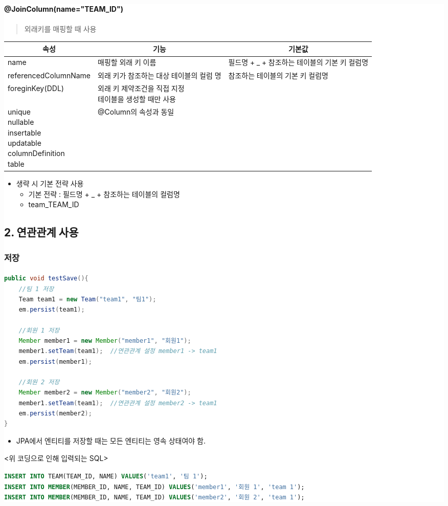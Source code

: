 

#### @JoinColumn(name="TEAM_ID")

> 외래키를 매핑할 때 사용

| 속성                                                         | 기능                                                        | 기본값                                        |
| ------------------------------------------------------------ | ----------------------------------------------------------- | --------------------------------------------- |
| name                                                         | 매핑할 외래 키 이름                                         | 필드명 + _ + 참조하는 테이블의 기본 키 컬럼명 |
| referencedColumnName                                         | 외래 키가 참조하는 대상 테이블의 컬럼 명                    | 참조하는 테이블의 기본 키 컬럼명              |
| foreginKey(DDL)                                              | 외래 키 제약조건을 직접 지정<br />테이블을 생성할 때만 사용 |                                               |
| unique<br />nullable<br />insertable<br />updatable<br />columnDefinition<br />table | @Column의 속성과 동일                                       |                                               |

+ 생략 시 기본 전략 사용
  + 기본 전략 : 필드명 + _ + 참조하는 테이블의 컬럼명
  + team_TEAM_ID



## 2. 연관관계 사용

### 저장

```java
public void testSave(){
	//팀 1 저장
	Team team1 = new Team("team1", "팀1");
	em.persist(team1);
	
	//회원 1 저장
	Member member1 = new Member("member1", "회원1");
	member1.setTeam(team1);  //연관관계 설정 member1 -> team1
	em.persist(member1);
	
	//회원 2 저장
	Member member2 = new Member("member2", "회원2");
	member1.setTeam(team1);  //연관관계 설정 member2 -> team1
	em.persist(member2);
}
```

+ JPA에서 엔티티를 저장할 때는 모든 엔티티는 영속 상태여야 함.



<위 코딩으로 인해 입력되는 SQL>

```SQL
INSERT INTO TEAM(TEAM_ID, NAME) VALUES('team1', '팀 1');
INSERT INTO MEMBER(MEMBER_ID, NAME, TEAM_ID) VALUES('member1', '회원 1', 'team 1');
INSERT INTO MEMBER(MEMBER_ID, NAME, TEAM_ID) VALUES('member2', '회원 2', 'team 1');
```


